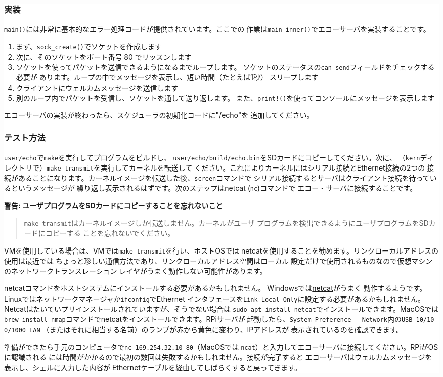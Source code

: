 ### 実装

`main()`には非常に基本的なエラー処理コードが提供されています。ここでの
作業は`main_inner()`でエコーサーバを実装することです。

1. まず、`sock_create()`でソケットを作成します
2. 次に、そのソケットをポート番号 80 でリッスンします
3. ソケットを使ってパケットを送信できるようになるまでループします。
  ソケットのステータスの`can_send`フィールドをチェックする必要が
  あります。ループの中でメッセージを表示し、短い時間（たとえば1秒）
  スリープします
4. クライアントにウェルカムメッセージを送信します
5. 別のループ内でパケットを受信し、ソケットを通して送り返します。
  また、`print!()`を使ってコンソールにメッセージを表示します

エコーサーバの実装が終わったら、スケジューラの初期化コードに"/echo"を
追加してください。

### テスト方法

`user/echo`で`make`を実行してプログラムをビルドし、
`user/echo/build/echo.bin`をSDカードにコピーしてください。次に、
（`kern`ディレクトリで）`make transmit`を実行してカーネルを転送して
ください。これによりカーネルにはシリアル接続とEthernet接続の2つの
接続があることになります。カーネルイメージを転送した後、`screen`コマンドで
シリアル接続するとサーバはクライアント接続を待っているというメッセージが
繰り返し表示されるはずです。次のステップはnetcat (`nc`)コマンドで
エコー・サーバに接続することです。

**警告: ユーザプログラムをSDカードにコピーすることを忘れないこと**
> `make transmit`はカーネルイメージしか転送しません。カーネルがユーザ
> プログラムを検出できるようにユーザプログラムをSDカードにコピーする
> ことを忘れないでください。

VMを使用している場合は、VMでは`make transmit`を行い、ホストOSでは
netcatを使用することを勧めます。リンクローカルアドレスの使用は最近では
ちょっと珍しい通信方法であり、リンクローカルアドレス空間はローカル
設定だけで使用されるものなので仮想マシンのネットワークトランスレーション
レイヤがうまく動作しない可能性があります。

netcatコマンドをホストシステムにインストールする必要があるかもしれません。
Windowsでは[netcat](https://eternallybored.org/misc/netcat/)がうまく
動作するようです。Linuxではネットワークマネージャか`ifconfig`でEthernet
インタフェースを`Link-Local Only`に設定する必要があるかもしれません。
Netcatはたいていプリインストールされていますが、そうでない場合は
`sudo apt install netcat`でインストールできます。MacOSでは
`brew install nmap`コマンドでnetcatをインストールできます。RPiサーバが
起動したら、`System Preference - Network`内の`USB 10/100/1000 LAN`
（またはそれに相当する名前）のランプが赤から黄色に変わり、IPアドレスが
表示されているのを確認できます。

準備ができたら手元のコンピュータで`nc 169.254.32.10 80`（MacOSでは
`ncat`）と入力してエコーサーバに接続してください。RPiがOSに認識される
には時間がかかるので最初の数回は失敗するかもしれません。接続が完了すると
エコーサーバはウェルカムメッセージを表示し、シェルに入力した内容が
Ethernetケーブルを経由してしばらくすると戻ってきます。
